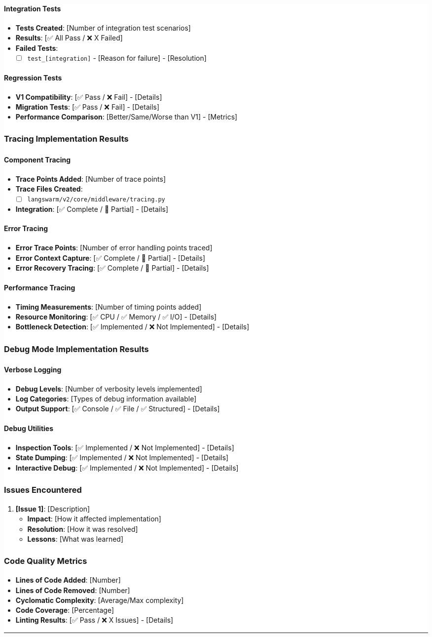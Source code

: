 #### **Integration Tests**
- **Tests Created**: [Number of integration test scenarios]
- **Results**: [✅ All Pass / ❌ X Failed]
- **Failed Tests**:
  - [ ] `test_[integration]` - [Reason for failure] - [Resolution]

#### **Regression Tests**
- **V1 Compatibility**: [✅ Pass / ❌ Fail] - [Details]
- **Migration Tests**: [✅ Pass / ❌ Fail] - [Details]
- **Performance Comparison**: [Better/Same/Worse than V1] - [Metrics]

### **Tracing Implementation Results**
#### **Component Tracing**
- **Trace Points Added**: [Number of trace points]
- **Trace Files Created**: 
  - [ ] `langswarm/v2/core/middleware/tracing.py`
- **Integration**: [✅ Complete / 🔄 Partial] - [Details]

#### **Error Tracing**
- **Error Trace Points**: [Number of error handling points traced]
- **Error Context Capture**: [✅ Complete / 🔄 Partial] - [Details]
- **Error Recovery Tracing**: [✅ Complete / 🔄 Partial] - [Details]

#### **Performance Tracing**
- **Timing Measurements**: [Number of timing points added]
- **Resource Monitoring**: [✅ CPU / ✅ Memory / ✅ I/O] - [Details]
- **Bottleneck Detection**: [✅ Implemented / ❌ Not Implemented] - [Details]

### **Debug Mode Implementation Results**
#### **Verbose Logging**
- **Debug Levels**: [Number of verbosity levels implemented]
- **Log Categories**: [Types of debug information available]
- **Output Support**: [✅ Console / ✅ File / ✅ Structured] - [Details]

#### **Debug Utilities**
- **Inspection Tools**: [✅ Implemented / ❌ Not Implemented] - [Details]
- **State Dumping**: [✅ Implemented / ❌ Not Implemented] - [Details]
- **Interactive Debug**: [✅ Implemented / ❌ Not Implemented] - [Details]

### **Issues Encountered**
1. **[Issue 1]**: [Description]
   - **Impact**: [How it affected implementation]
   - **Resolution**: [How it was resolved]
   - **Lessons**: [What was learned]

### **Code Quality Metrics**
- **Lines of Code Added**: [Number]
- **Lines of Code Removed**: [Number]
- **Cyclomatic Complexity**: [Average/Max complexity]
- **Code Coverage**: [Percentage]
- **Linting Results**: [✅ Pass / ❌ X Issues] - [Details]

---